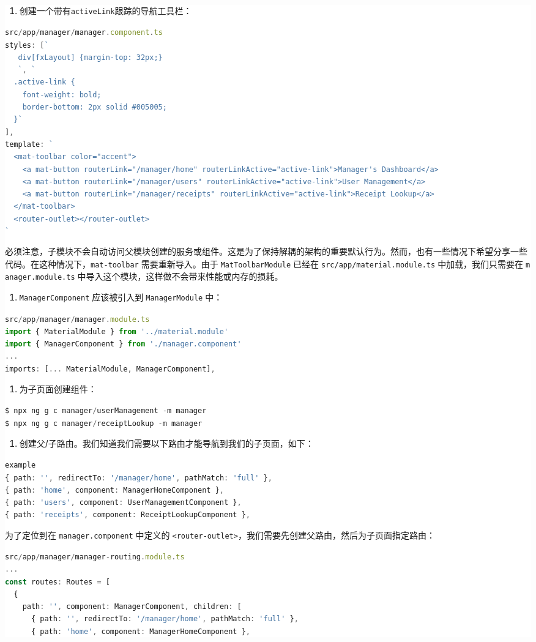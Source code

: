 1.  创建一个带有`activeLink`跟踪的导航工具栏：

```ts
src/app/manager/manager.component.ts
styles: [`
   div[fxLayout] {margin-top: 32px;}
   `, `
  .active-link {
    font-weight: bold;
    border-bottom: 2px solid #005005;
  }`
],
template: `
  <mat-toolbar color="accent">
    <a mat-button routerLink="/manager/home" routerLinkActive="active-link">Manager's Dashboard</a>
    <a mat-button routerLink="/manager/users" routerLinkActive="active-link">User Management</a>
    <a mat-button routerLink="/manager/receipts" routerLinkActive="active-link">Receipt Lookup</a>
  </mat-toolbar>
  <router-outlet></router-outlet>
`
```

必须注意，子模块不会自动访问父模块创建的服务或组件。这是为了保持解耦的架构的重要默认行为。然而，也有一些情况下希望分享一些代码。在这种情况下，`mat-toolbar` 需要重新导入。由于 `MatToolbarModule` 已经在 `src/app/material.module.ts` 中加载，我们只需要在 `manager.module.ts` 中导入这个模块，这样做不会带来性能或内存的损耗。

1.  `ManagerComponent` 应该被引入到 `ManagerModule` 中：

```ts
src/app/manager/manager.module.ts
import { MaterialModule } from '../material.module'
import { ManagerComponent } from './manager.component'
...
imports: [... MaterialModule, ManagerComponent],
```

1.  为子页面创建组件：

```ts
$ npx ng g c manager/userManagement -m manager
$ npx ng g c manager/receiptLookup -m manager
```

1.  创建父/子路由。我们知道我们需要以下路由才能导航到我们的子页面，如下：

```ts
example
{ path: '', redirectTo: '/manager/home', pathMatch: 'full' },
{ path: 'home', component: ManagerHomeComponent },
{ path: 'users', component: UserManagementComponent },
{ path: 'receipts', component: ReceiptLookupComponent },
```

为了定位到在 `manager.component` 中定义的 `<router-outlet>`，我们需要先创建父路由，然后为子页面指定路由：

```ts
src/app/manager/manager-routing.module.ts
...
const routes: Routes = [
  {
    path: '', component: ManagerComponent, children: [
      { path: '', redirectTo: '/manager/home', pathMatch: 'full' },
      { path: 'home', component: ManagerHomeComponent },
```
